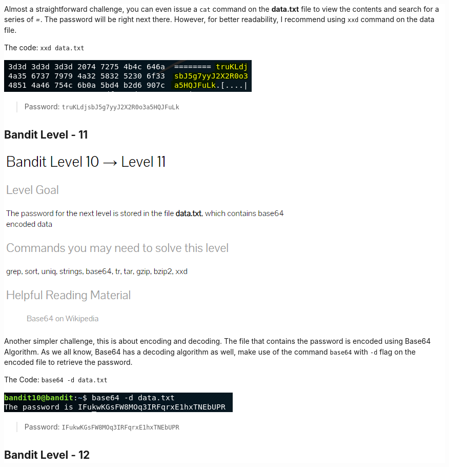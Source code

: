 
Almost a straightforward challenge, you can even issue a `cat` command on the **data.txt** file to view the contents and search for a series of *=*. The password will be right next there. However, for better readability, I recommend using `xxd` command on the data file.

The code: `xxd data.txt`

<img src="/images/blogimages/2019-04-24/bandit10.PNG">

> Password: `truKLdjsbJ5g7yyJ2X2R0o3a5HQJFuLk`

## Bandit Level - 11

<img src="/images/blogimages/2019-04-24/bandit11q.PNG">

Another simpler challenge, this is about encoding and decoding. The file that contains the password is encoded using Base64 Algorithm. As we all know, Base64 has a decoding algorithm as well, make use of the command `base64` with `-d` flag on the encoded file to retrieve the password.

The Code: `base64 -d data.txt`

<img src="/images/blogimages/2019-04-24/bandit11.PNG">

> Password: `IFukwKGsFW8MOq3IRFqrxE1hxTNEbUPR`

## Bandit Level - 12

